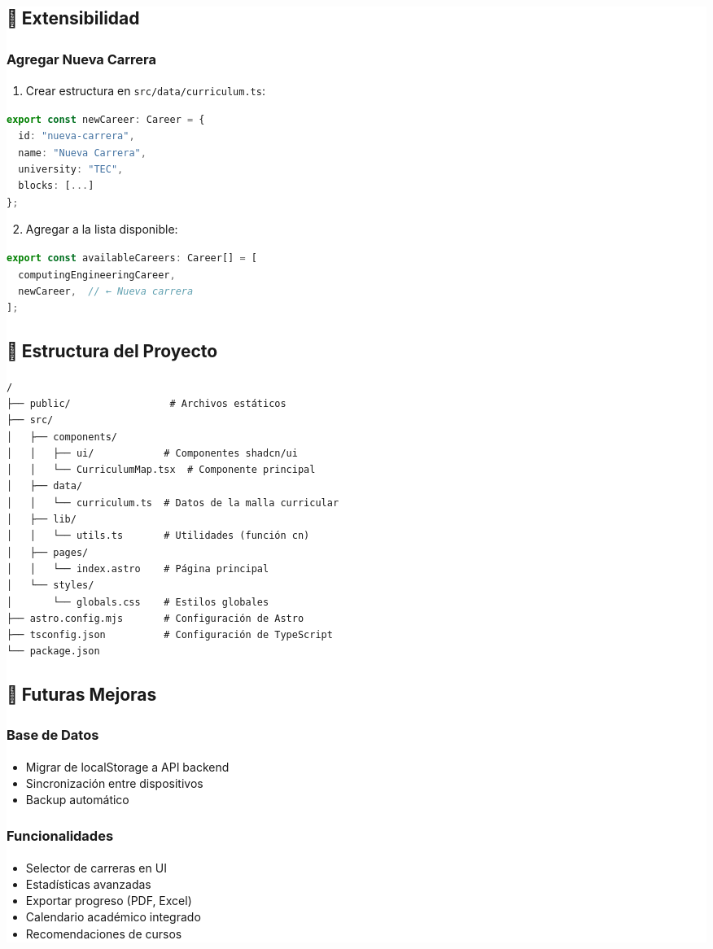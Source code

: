 ## 🔧 Extensibilidad

### Agregar Nueva Carrera
1. Crear estructura en `src/data/curriculum.ts`:
```typescript
export const newCareer: Career = {
  id: "nueva-carrera",
  name: "Nueva Carrera",
  university: "TEC",
  blocks: [...]
};
```

2. Agregar a la lista disponible:
```typescript
export const availableCareers: Career[] = [
  computingEngineeringCareer,
  newCareer,  // ← Nueva carrera
];
```

## 📁 Estructura del Proyecto

```
/
├── public/                 # Archivos estáticos
├── src/
│   ├── components/
│   │   ├── ui/            # Componentes shadcn/ui
│   │   └── CurriculumMap.tsx  # Componente principal
│   ├── data/
│   │   └── curriculum.ts  # Datos de la malla curricular
│   ├── lib/
│   │   └── utils.ts       # Utilidades (función cn)
│   ├── pages/
│   │   └── index.astro    # Página principal
│   └── styles/
│       └── globals.css    # Estilos globales
├── astro.config.mjs       # Configuración de Astro
├── tsconfig.json          # Configuración de TypeScript
└── package.json
```

## 🔄 Futuras Mejoras

### Base de Datos
- Migrar de localStorage a API backend
- Sincronización entre dispositivos
- Backup automático

### Funcionalidades
- Selector de carreras en UI
- Estadísticas avanzadas
- Exportar progreso (PDF, Excel)
- Calendario académico integrado
- Recomendaciones de cursos
